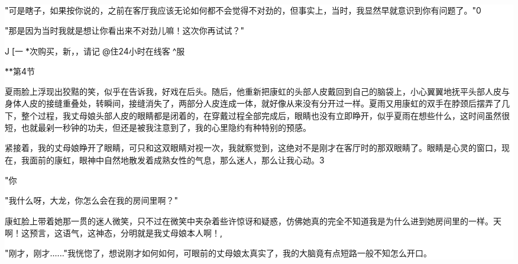 







"可是瞎子，如果按你说的，之前在客厅我应该无论如何都不会觉得不对劲的，但事实上，当时，我显然早就意识到你有问题了。"0







"那是因为当时我就是想让你看出来不对劲儿嘛！这次你再试试？"



J [一 *次购买，新，，请记 @住24小时在线客 ^服







**第4节





夏雨脸上浮现出狡黠的笑，似乎在告诉我，好戏在后头。随后，他重新把康虹的头部人皮戴回到自己的脑袋上，小心翼翼地抚平头部人皮与身体人皮的接缝重叠处，转瞬间，接缝消失了，两部分人皮连成一体，就好像从来没有分开过一样。夏雨又用康虹的双手在脖颈后摆弄了几下，整个过程，我丈母娘头部人皮的眼睛都是闭着的，在穿戴过程全部完成后，眼睛也没有立即睁开，似乎夏雨在想些什么，这时间虽然很短，也就最剁一秒钟的功夫，但还是被我注意到了，我的心里隐约有种特别的预感。









紧接着，我的丈母娘睁开了眼睛，可只和这双眼睛对视一次，我就察觉到，这绝对不是刚才在客厅时的那双眼睛了。眼睛是心灵的窗口，现在，我面前的康虹，眼神中自然地散发着成熟女性的气息，那么迷人，那么让我心动。3





"你





"我什么呀，大龙，你怎么会在我的房间里啊？"







康虹脸上带着她那一贯的迷人微笑，只不过在微笑中夹杂着些许惊讶和疑惑，仿佛她真的完全不知道我是为什么进到她房间里的一样。天啊！这预言，这语气，这神态，分明就是我丈母娘本人啊！,







"刚才，刚才......"我恍惚了，想说刚才如何如何，可眼前的丈母娘太真实了，我的大脑竟有点短路一般不知怎么开口。





